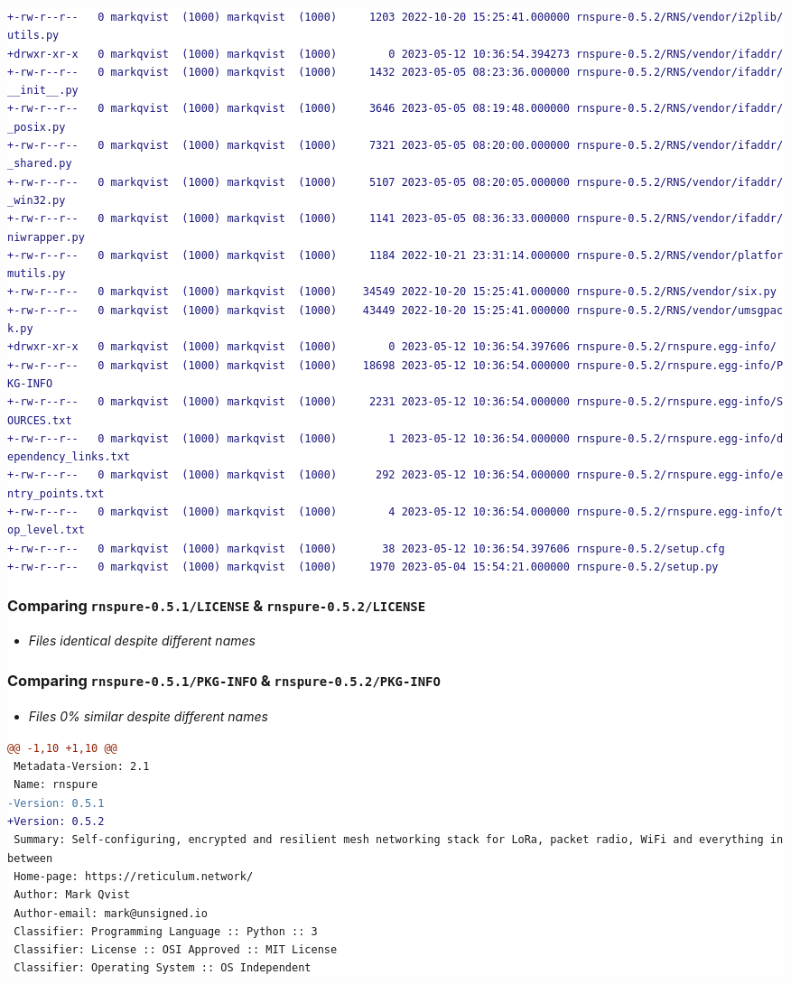 ```diff
+-rw-r--r--   0 markqvist  (1000) markqvist  (1000)     1203 2022-10-20 15:25:41.000000 rnspure-0.5.2/RNS/vendor/i2plib/utils.py
+drwxr-xr-x   0 markqvist  (1000) markqvist  (1000)        0 2023-05-12 10:36:54.394273 rnspure-0.5.2/RNS/vendor/ifaddr/
+-rw-r--r--   0 markqvist  (1000) markqvist  (1000)     1432 2023-05-05 08:23:36.000000 rnspure-0.5.2/RNS/vendor/ifaddr/__init__.py
+-rw-r--r--   0 markqvist  (1000) markqvist  (1000)     3646 2023-05-05 08:19:48.000000 rnspure-0.5.2/RNS/vendor/ifaddr/_posix.py
+-rw-r--r--   0 markqvist  (1000) markqvist  (1000)     7321 2023-05-05 08:20:00.000000 rnspure-0.5.2/RNS/vendor/ifaddr/_shared.py
+-rw-r--r--   0 markqvist  (1000) markqvist  (1000)     5107 2023-05-05 08:20:05.000000 rnspure-0.5.2/RNS/vendor/ifaddr/_win32.py
+-rw-r--r--   0 markqvist  (1000) markqvist  (1000)     1141 2023-05-05 08:36:33.000000 rnspure-0.5.2/RNS/vendor/ifaddr/niwrapper.py
+-rw-r--r--   0 markqvist  (1000) markqvist  (1000)     1184 2022-10-21 23:31:14.000000 rnspure-0.5.2/RNS/vendor/platformutils.py
+-rw-r--r--   0 markqvist  (1000) markqvist  (1000)    34549 2022-10-20 15:25:41.000000 rnspure-0.5.2/RNS/vendor/six.py
+-rw-r--r--   0 markqvist  (1000) markqvist  (1000)    43449 2022-10-20 15:25:41.000000 rnspure-0.5.2/RNS/vendor/umsgpack.py
+drwxr-xr-x   0 markqvist  (1000) markqvist  (1000)        0 2023-05-12 10:36:54.397606 rnspure-0.5.2/rnspure.egg-info/
+-rw-r--r--   0 markqvist  (1000) markqvist  (1000)    18698 2023-05-12 10:36:54.000000 rnspure-0.5.2/rnspure.egg-info/PKG-INFO
+-rw-r--r--   0 markqvist  (1000) markqvist  (1000)     2231 2023-05-12 10:36:54.000000 rnspure-0.5.2/rnspure.egg-info/SOURCES.txt
+-rw-r--r--   0 markqvist  (1000) markqvist  (1000)        1 2023-05-12 10:36:54.000000 rnspure-0.5.2/rnspure.egg-info/dependency_links.txt
+-rw-r--r--   0 markqvist  (1000) markqvist  (1000)      292 2023-05-12 10:36:54.000000 rnspure-0.5.2/rnspure.egg-info/entry_points.txt
+-rw-r--r--   0 markqvist  (1000) markqvist  (1000)        4 2023-05-12 10:36:54.000000 rnspure-0.5.2/rnspure.egg-info/top_level.txt
+-rw-r--r--   0 markqvist  (1000) markqvist  (1000)       38 2023-05-12 10:36:54.397606 rnspure-0.5.2/setup.cfg
+-rw-r--r--   0 markqvist  (1000) markqvist  (1000)     1970 2023-05-04 15:54:21.000000 rnspure-0.5.2/setup.py
```

### Comparing `rnspure-0.5.1/LICENSE` & `rnspure-0.5.2/LICENSE`

 * *Files identical despite different names*

### Comparing `rnspure-0.5.1/PKG-INFO` & `rnspure-0.5.2/PKG-INFO`

 * *Files 0% similar despite different names*

```diff
@@ -1,10 +1,10 @@
 Metadata-Version: 2.1
 Name: rnspure
-Version: 0.5.1
+Version: 0.5.2
 Summary: Self-configuring, encrypted and resilient mesh networking stack for LoRa, packet radio, WiFi and everything in between
 Home-page: https://reticulum.network/
 Author: Mark Qvist
 Author-email: mark@unsigned.io
 Classifier: Programming Language :: Python :: 3
 Classifier: License :: OSI Approved :: MIT License
 Classifier: Operating System :: OS Independent
```
